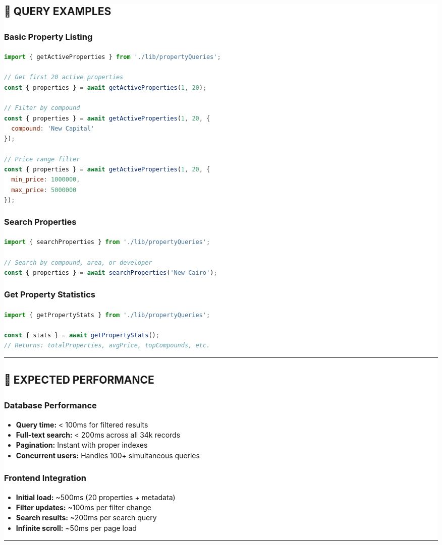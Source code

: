 
## 🎯 QUERY EXAMPLES

### Basic Property Listing
```javascript
import { getActiveProperties } from './lib/propertyQueries';

// Get first 20 active properties
const { properties } = await getActiveProperties(1, 20);

// Filter by compound
const { properties } = await getActiveProperties(1, 20, {
  compound: 'New Capital'
});

// Price range filter
const { properties } = await getActiveProperties(1, 20, {
  min_price: 1000000,
  max_price: 5000000
});
```

### Search Properties
```javascript
import { searchProperties } from './lib/propertyQueries';

// Search by compound, area, or developer
const { properties } = await searchProperties('New Cairo');
```

### Get Property Statistics
```javascript
import { getPropertyStats } from './lib/propertyQueries';

const { stats } = await getPropertyStats();
// Returns: totalProperties, avgPrice, topCompounds, etc.
```

---

## 🚀 EXPECTED PERFORMANCE

### Database Performance
- **Query time:** < 100ms for filtered results
- **Full-text search:** < 200ms across all 34k records
- **Pagination:** Instant with proper indexes
- **Concurrent users:** Handles 100+ simultaneous queries

### Frontend Integration
- **Initial load:** ~500ms (20 properties + metadata)
- **Filter updates:** ~100ms per filter change
- **Search results:** ~200ms per search query
- **Infinite scroll:** ~50ms per page load

---